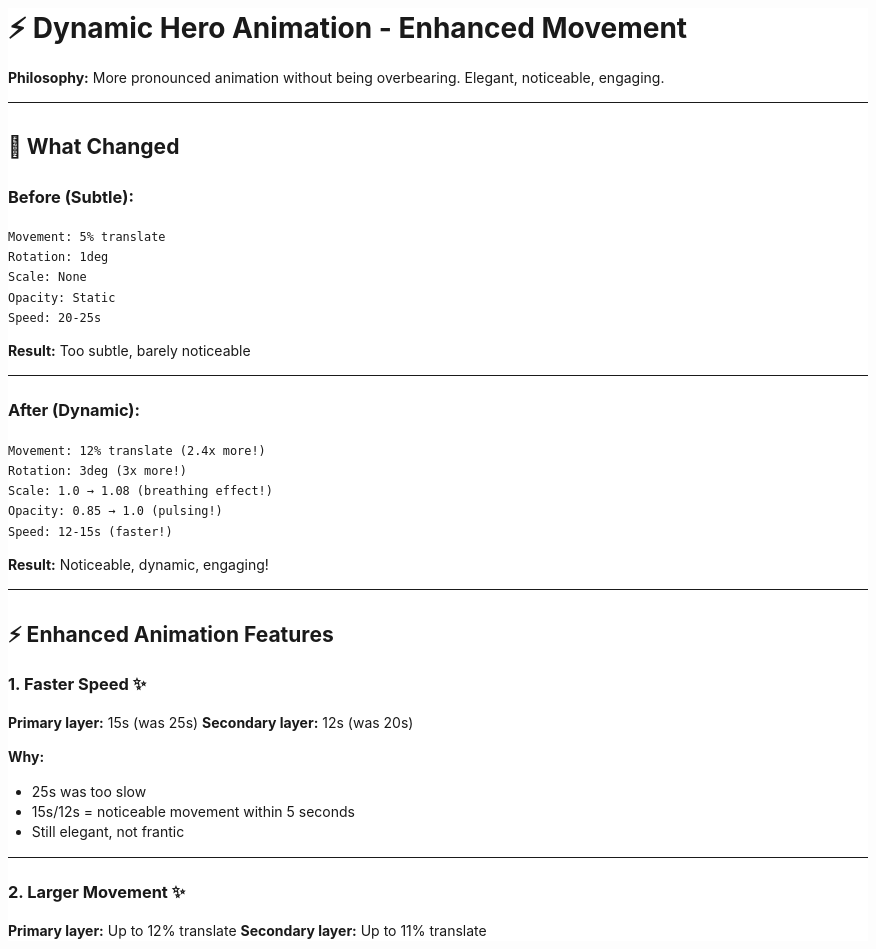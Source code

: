 # ⚡ Dynamic Hero Animation - Enhanced Movement

**Philosophy:** More pronounced animation without being overbearing. Elegant, noticeable, engaging.

---

## 🎯 What Changed

### **Before (Subtle):**
```
Movement: 5% translate
Rotation: 1deg
Scale: None
Opacity: Static
Speed: 20-25s
```

**Result:** Too subtle, barely noticeable

---

### **After (Dynamic):**
```
Movement: 12% translate (2.4x more!)
Rotation: 3deg (3x more!)
Scale: 1.0 → 1.08 (breathing effect!)
Opacity: 0.85 → 1.0 (pulsing!)
Speed: 12-15s (faster!)
```

**Result:** Noticeable, dynamic, engaging!

---

## ⚡ Enhanced Animation Features

### **1. Faster Speed** ✨
**Primary layer:** 15s (was 25s)
**Secondary layer:** 12s (was 20s)

**Why:** 
- 25s was too slow
- 15s/12s = noticeable movement within 5 seconds
- Still elegant, not frantic

---

### **2. Larger Movement** ✨
**Primary layer:** Up to 12% translate
**Secondary layer:** Up to 11% translate
